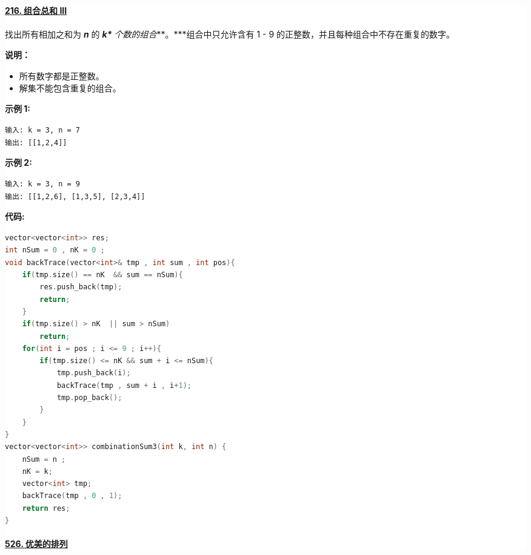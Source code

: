 #### [216. 组合总和 III](https://leetcode-cn.com/problems/combination-sum-iii/)

找出所有相加之和为 ***n*** 的 ***k\*** 个数的组合***。\***组合中只允许含有 1 - 9 的正整数，并且每种组合中不存在重复的数字。

**说明：**

- 所有数字都是正整数。
- 解集不能包含重复的组合。 

**示例 1:**

```
输入: k = 3, n = 7
输出: [[1,2,4]]
```

**示例 2:**

```
输入: k = 3, n = 9
输出: [[1,2,6], [1,3,5], [2,3,4]]
```

**代码:**

```c++
vector<vector<int>> res;
int nSum = 0 , nK = 0 ;
void backTrace(vector<int>& tmp , int sum , int pos){
    if(tmp.size() == nK  && sum == nSum){
        res.push_back(tmp);
        return;
    }
    if(tmp.size() > nK  || sum > nSum)
    	return;
    for(int i = pos ; i <= 9 ; i++){
        if(tmp.size() <= nK && sum + i <= nSum){
            tmp.push_back(i);
            backTrace(tmp , sum + i , i+1);
            tmp.pop_back();
        }
    }
}
vector<vector<int>> combinationSum3(int k, int n) {
    nSum = n ;
    nK = k;
    vector<int> tmp;
    backTrace(tmp , 0 , 1);
    return res;
}
```

#### [526. 优美的排列](https://leetcode-cn.com/problems/beautiful-arrangement/)

